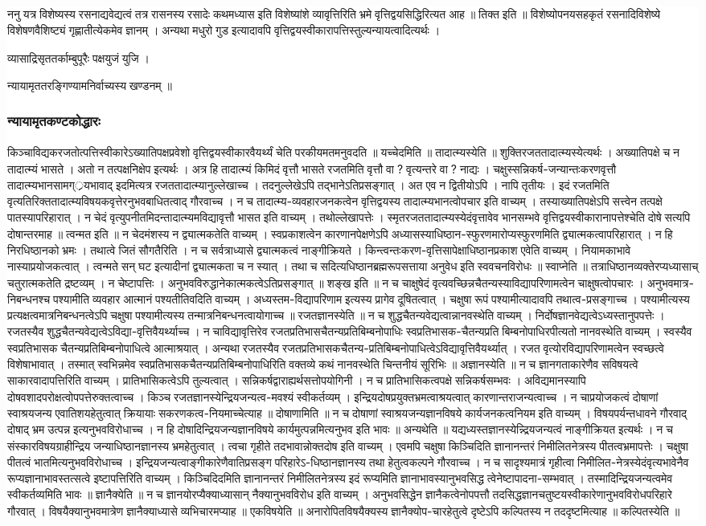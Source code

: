 ननु यत्र विशेष्यस्य रसनाद्यवेद्यत्वं तत्र रासनस्य रसादेः कथमध्यास इति विशेष्यांशे व्यावृत्तिरिति भ्रमे वृत्तिद्वयसिद्धिरित्यत आह ॥ तिक्त इति ॥ विशेष्योपनयसहकृतं रसनादिविशेष्ये विशेषणवैशिष्ट्यं गृह्णातीत्येकमेव ज्ञानम् । अन्यथा मधुरो गुड इत्यादावपि वृत्तिद्वयस्वीकारापत्तिस्तुल्यन्यायत्वादित्यर्थः ।

व्यासाद्रिसृततर्काम्बुपूरैः पक्षयुजं युजि ।

न्यायामृततरङ्गिण्यामनिर्वाच्यस्य खण्डनम् ॥

### **न्यायामृतकण्टकोद्धारः**

किञ्चाविद्यकरजतोत्पत्तिस्वीकारेऽख्यातिपक्षप्रवेशो वृत्तिद्वयस्वीकारवैयर्थ्यं चेति परकीयमतमनुवदति ॥ यच्चेदमिति ॥ तादात्म्यस्येति ॥ शुक्तिरजततादात्म्यस्येत्यर्थः । अख्यातिपक्षे च न तादात्म्यं भासते । अतो न तत्पक्षनिक्षेप इत्यर्थः । अत्र हि तादात्म्यं किमिदं वृत्तौ भासते रजतमिति वृत्तौ वा ? वृत्यन्तरे वा ? नाद्यः । चक्षुस्सन्निकर्ष-जन्यान्तःकरणवृत्तौ तादात्म्यभानसामग््रयभावाद् इदमित्यत्र रजततादात्म्यानुल्लेखाच्च । तदनुल्लेखेऽपि तद्भानेऽतिप्रसङ्गात् । अत एव न द्वितीयोऽपि । नापि तृतीयः । इदं रजतमिति वृत्यतिरिक्ततादात्म्यविषयकवृत्तेरनुभवबाधितत्वाद् गौरवाच्च । न च तादात्म्य-व्यवहारजनकत्वेन वृत्तिद्वयस्य तादात्म्यभानत्वोपचार इति वाच्यम् । तस्याख्यातिपक्षेऽपि सत्त्वेन तत्पक्षे पातस्यापरिहारात् । न चेदं वृत्युपनीतमिदन्तादात्म्यमविद्यावृत्तौ भासत इति वाच्यम् । तथोल्लेखापत्तेः । स्मृतरजततादात्म्यस्येदंवृत्तावेव भानसम्भवे वृत्तिद्वयस्वीकारानापत्तेश्चेति दोषे सत्यपि दोषान्तरमाह ॥ त्वन्मत इति ॥ न चेदमंशस्य न द्व्यात्मकतेति वाच्यम् । स्वप्रकाशत्वेन कारणानपेक्षणेऽपि अध्यासस्याधिष्ठान-स्फुरणमारोप्यस्फुरणमिति द्व्यात्मकत्वापरिहारात् । न हि निरधिष्ठानको भ्रमः । तथात्वे जितं सौगतैरिति । न च सर्वत्राध्यासे द्व्यात्मकत्वं नाङ्गीक्रियते । किन्त्वन्तःकरण-वृत्तिसापेक्षाधिष्ठानप्रकाश एवेति वाच्यम् । नियामकाभावे नास्याप्रयोजकत्वात् । त्वन्मते सन् घट इत्यादीनां द्व्यात्मकता च न स्यात् । तथा च सदित्यधिष्ठानब्रह्मरूपसत्ताया अनुवेध इति स्ववचनविरोधः ॥ स्वाप्नेति ॥ तत्राधिष्ठानव्यक्तेरप्यध्यासाच् चतुरात्मकतेति द्रष्टव्यम् । न चेष्टापत्तिः । अनुभवविरुद्धानेकात्मकत्वेऽतिप्रसङ्गात् ॥ शङ्ख इति ॥ न च चाक्षुषेदं वृत्यवच्छिन्नचैतन्यस्याविद्यापरिणामत्वेन चाक्षुषत्वोपचारः । अनुभवमात्र-निबन्धनश्च पश्यामीति व्यवहार आत्मानं पश्यतीतिवदिति वाच्यम् । अध्यस्तम-विद्यापरिणाम इत्यस्य प्रागेव दूषितत्वात् । चक्षुषा रूपं पश्यामीत्यादावपि तथात्व-प्रसङ्गाच्च । पश्यामीत्यस्य प्रत्यक्षत्वमात्रनिबन्धनत्वेऽपि चक्षुषा पश्यामीत्यस्य तन्मात्रनिबन्धनत्वायोगाच्च ॥ रजतज्ञानस्येति ॥ न च शुद्धचैतन्यवेद्यत्वान्नानवस्थेति वाच्यम् ।
निर्दोषज्ञानवेद्यत्वेऽध्यस्तानुपपत्तेः । रजतस्यैव शुद्धचैतन्यवेद्यत्वेऽविद्या-वृत्तिवैयर्थ्याच्च । न चाविद्यावृत्तिरेव रजतप्रतिभासचैतन्यप्रतिबिम्बनोपाधिः स्वप्रतिभासक-चैतन्यप्रति बिम्बनोपाधिरपीत्यतो नानवस्थेति वाच्यम् । स्वस्यैव स्वप्रतिभासक चैतन्यप्रतिबिम्बनोपाधित्वे आत्माश्रयात् । अन्यथा रजतस्यैव रजतप्रतिभासकचैतन्य-प्रतिबिम्बनोपाधित्वेऽविद्यावृत्तिवैयर्थ्यात् । रजत वृत्योरविद्यापरिणामत्वेन स्वच्छत्वे विशेषाभावात् । तस्मात् स्वभिन्नमेव स्वप्रतिभासकचैतन्यप्रतिबिम्बनोपाधिरिति वक्तव्ये कथं नानवस्थेति चिन्तनीयं सूरिभिः ॥ अज्ञानस्येति ॥ न च ज्ञानगताकारेणैव सविषयत्वे साकारवादापत्तिरिति वाच्यम् । प्रातिभासिकत्वेऽपि तुल्यत्वात् । सन्निकर्षद्वाराह्यर्थसत्तोपयोगिनी । न च प्रातिभासिकत्वपक्षे सन्निकर्षसम्भवः । अविद्यमानस्यापि दोषवशादपरोक्षत्वोपपत्तेरुक्तत्वाच्च । किञ्च रजतज्ञानस्येन्द्रियजन्यत्व-मवश्यं स्वीकर्तव्यम् । इन्द्रियदोषप्रयुक्तभ्रमत्वाश्रयत्वात् कारणान्तराजन्यत्वाच्च । न चाप्रयोजकत्वं दोषाणां स्वाश्रयजन्य एवातिशयहेतुत्वात् क्रियायाः सकरणकत्व-नियमाच्चेत्याह ॥ दोषाणामिति ॥ न च दोषाणां स्वाश्रयजन्यज्ञानविषये कार्यजनकत्वनियम इति वाच्यम् । विषयपर्यन्तधावने गौरवाद् दोषाद् भ्रम उत्पन्न इत्यनुभवविरोधाच्च । न हि दोषादिन्द्रियजन्यज्ञानविषये कार्यमुत्पन्नमित्यनुभव इति भावः ॥ अन्यथेति ॥ यद्यध्यस्तज्ञानस्येन्न्द्रियजन्यत्वं नाङ्गीक्रियत इत्यर्थः । न च संस्कारविषयग्राहीन्द्रिय जन्याधिष्ठानज्ञानस्य भ्रमहेतुत्वात् । त्वचा गृहीते तदभावान्नोक्तदोष इति वाच्यम् । एवमपि चक्षुषा किञ्चिदिति ज्ञानानन्तरं निमीलितनेत्रस्य पीतत्वभ्रमापत्तेः । चक्षुषा पीतत्वं भातमित्यनुभवविरोधाच्च । इन्द्रियजन्यत्वाङ्गीकारेणैवातिप्रसङ्ग परिहारेऽ-धिष्ठानज्ञानस्य तथा हेतुत्वकल्पने गौरवाच्च । न च सादृश्यमात्रं गृहीत्वा निमीलित-नेत्रस्येदंवृत्यभावेनैव रूप्यज्ञानाभावस्तत्सत्वे इष्टापत्तिरिति वाच्यम् । किञ्चिदिदमिति ज्ञानानन्तरं निमीलितनेत्रस्य इदं रूप्यमिति ज्ञानाभावस्यानुभवसिद्ध त्वेनेष्टापादना-सम्भवात् । तस्मादिन्द्रियजन्यत्वमेव स्वीकर्तव्यमिति भावः ॥ ज्ञानैक्येति ॥ न च ज्ञानयोरप्यैक्याध्यासान् नैक्यानुभवविरोध इति वाच्यम् । अनुभवसिद्धेन ज्ञानैकत्वेनोपपत्तौ तदसिद्धज्ञानचतुष्टयस्वीकारेणानुभवविरोधपरिहारे गौरवात् । विषयैक्यानुभवमात्रेण ज्ञानैक्याध्यासे व्यभिचारमप्याह ॥ एकविषयेति ॥ अनारोपितविषयैक्यस्य ज्ञानैक्योप-चारहेतुत्वे दृष्टेऽपि कल्पितस्य न तददृष्टमित्याह ॥ कल्पितस्येति ॥
